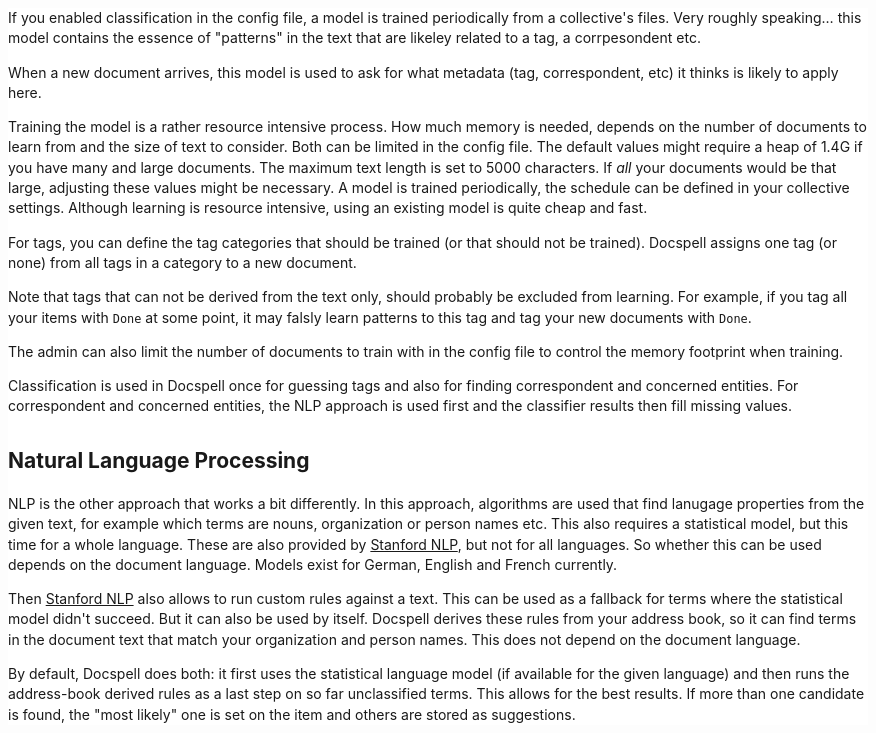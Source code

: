 If you enabled classification in the config file, a model is trained
periodically from a collective's files. Very roughly speaking… this
model contains the essence of "patterns" in the text that are likeley
related to a tag, a corrpesondent etc.

When a new document arrives, this model is used to ask for what
metadata (tag, correspondent, etc) it thinks is likely to apply here.

Training the model is a rather resource intensive process. How much
memory is needed, depends on the number of documents to learn from and
the size of text to consider. Both can be limited in the config file.
The default values might require a heap of 1.4G if you have many and
large documents. The maximum text length is set to 5000 characters. If
*all* your documents would be that large, adjusting these values might
be necessary. A model is trained periodically, the schedule can be
defined in your collective settings. Although learning is resource
intensive, using an existing model is quite cheap and fast.

For tags, you can define the tag categories that should be trained (or
that should not be trained). Docspell assigns one tag (or none) from
all tags in a category to a new document.

Note that tags that can not be derived from the text only, should
probably be excluded from learning. For example, if you tag all your
items with `Done` at some point, it may falsly learn patterns to this
tag and tag your new documents with `Done`.

The admin can also limit the number of documents to train with in the
config file to control the memory footprint when training.

Classification is used in Docspell once for guessing tags and also for
finding correspondent and concerned entities. For correspondent and
concerned entities, the NLP approach is used first and the classifier
results then fill missing values.


## Natural Language Processing

NLP is the other approach that works a bit differently. In this
approach, algorithms are used that find lanugage properties from the
given text, for example which terms are nouns, organization or person
names etc. This also requires a statistical model, but this time for a
whole language. These are also provided by [Stanford
NLP](https://nlp.stanford.edu/software/), but not for all languages.
So whether this can be used depends on the document language. Models
exist for German, English and French currently.

Then [Stanford NLP](https://nlp.stanford.edu/software/) also allows to
run custom rules against a text. This can be used as a fallback for
terms where the statistical model didn't succeed. But it can also be
used by itself. Docspell derives these rules from your address book,
so it can find terms in the document text that match your organization
and person names. This does not depend on the document language.

By default, Docspell does both: it first uses the statistical language
model (if available for the given language) and then runs the
address-book derived rules as a last step on so far unclassified
terms. This allows for the best results. If more than one candidate is
found, the "most likely" one is set on the item and others are stored
as suggestions.
